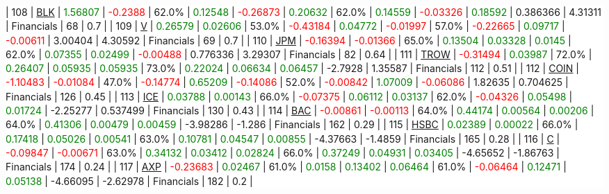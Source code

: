 | 108 | [BLK](https://finance.yahoo.com/quote/BLK/financials)     | <span style="color: green;"> 1.56807 </span> | <span style="color: red;"> -0.2388 </span>   | 62.0%                  | <span style="color: green;"> 0.12548 </span> | <span style="color: red;"> -0.26873 </span>  | <span style="color: green;"> 0.20632 </span> | 62.0%                  | <span style="color: green;"> 0.14559 </span> | <span style="color: red;"> -0.03326 </span>  | <span style="color: green;"> 0.18592 </span> |            0.386366  |   4.31311   | Financials             |     68 |           0.7  |
| 109 | [V](https://finance.yahoo.com/quote/V/financials)         | <span style="color: green;"> 0.26579 </span> | <span style="color: green;"> 0.02606 </span> | 53.0%                  | <span style="color: red;"> -0.43184 </span>  | <span style="color: green;"> 0.04772 </span> | <span style="color: red;"> -0.01997 </span>  | 57.0%                  | <span style="color: red;"> -0.22665 </span>  | <span style="color: green;"> 0.09717 </span> | <span style="color: red;"> -0.00611 </span>  |            3.00404   |   4.30592   | Financials             |     69 |           0.7  |
| 110 | [JPM](https://finance.yahoo.com/quote/JPM/financials)     | <span style="color: red;"> -0.16394 </span>  | <span style="color: red;"> -0.01366 </span>  | 65.0%                  | <span style="color: green;"> 0.13504 </span> | <span style="color: green;"> 0.03328 </span> | <span style="color: green;"> 0.0145 </span>  | 62.0%                  | <span style="color: green;"> 0.07355 </span> | <span style="color: green;"> 0.02499 </span> | <span style="color: red;"> -0.00488 </span>  |            0.776336  |   3.29307   | Financials             |     82 |           0.64 |
| 111 | [TROW](https://finance.yahoo.com/quote/TROW/financials)   | <span style="color: red;"> -0.31494 </span>  | <span style="color: green;"> 0.03987 </span> | 72.0%                  | <span style="color: green;"> 0.26407 </span> | <span style="color: green;"> 0.05935 </span> | <span style="color: green;"> 0.05935 </span> | 73.0%                  | <span style="color: green;"> 0.22024 </span> | <span style="color: green;"> 0.06634 </span> | <span style="color: green;"> 0.06457 </span> |           -2.7928    |   1.35587   | Financials             |    112 |           0.51 |
| 112 | [COIN](https://finance.yahoo.com/quote/COIN/financials)   | <span style="color: red;"> -1.10483 </span>  | <span style="color: red;"> -0.01084 </span>  | 47.0%                  | <span style="color: red;"> -0.14774 </span>  | <span style="color: green;"> 0.65209 </span> | <span style="color: red;"> -0.14086 </span>  | 52.0%                  | <span style="color: red;"> -0.00842 </span>  | <span style="color: green;"> 1.07009 </span> | <span style="color: red;"> -0.06086 </span>  |            1.82635   |   0.704625  | Financials             |    126 |           0.45 |
| 113 | [ICE](https://finance.yahoo.com/quote/ICE/financials)     | <span style="color: green;"> 0.03788 </span> | <span style="color: green;"> 0.00143 </span> | 66.0%                  | <span style="color: red;"> -0.07375 </span>  | <span style="color: green;"> 0.06112 </span> | <span style="color: green;"> 0.03137 </span> | 62.0%                  | <span style="color: red;"> -0.04326 </span>  | <span style="color: green;"> 0.05498 </span> | <span style="color: green;"> 0.01724 </span> |           -2.25277   |   0.537499  | Financials             |    130 |           0.43 |
| 114 | [BAC](https://finance.yahoo.com/quote/BAC/financials)     | <span style="color: red;"> -0.00861 </span>  | <span style="color: red;"> -0.00113 </span>  | 64.0%                  | <span style="color: green;"> 0.44174 </span> | <span style="color: green;"> 0.00564 </span> | <span style="color: green;"> 0.00206 </span> | 64.0%                  | <span style="color: green;"> 0.41306 </span> | <span style="color: green;"> 0.00479 </span> | <span style="color: green;"> 0.00459 </span> |           -3.98286   |  -1.286     | Financials             |    162 |           0.29 |
| 115 | [HSBC](https://finance.yahoo.com/quote/HSBC/financials)   | <span style="color: green;"> 0.02389 </span> | <span style="color: green;"> 0.00022 </span> | 66.0%                  | <span style="color: green;"> 0.17418 </span> | <span style="color: green;"> 0.05026 </span> | <span style="color: green;"> 0.00541 </span> | 63.0%                  | <span style="color: green;"> 0.10781 </span> | <span style="color: green;"> 0.04547 </span> | <span style="color: green;"> 0.00855 </span> |           -4.37663   |  -1.4859    | Financials             |    165 |           0.28 |
| 116 | [C](https://finance.yahoo.com/quote/C/financials)         | <span style="color: red;"> -0.09847 </span>  | <span style="color: red;"> -0.00671 </span>  | 63.0%                  | <span style="color: green;"> 0.34132 </span> | <span style="color: green;"> 0.03412 </span> | <span style="color: green;"> 0.02824 </span> | 66.0%                  | <span style="color: green;"> 0.37249 </span> | <span style="color: green;"> 0.04931 </span> | <span style="color: green;"> 0.03405 </span> |           -4.65652   |  -1.86763   | Financials             |    174 |           0.24 |
| 117 | [AXP](https://finance.yahoo.com/quote/AXP/financials)     | <span style="color: red;"> -0.23683 </span>  | <span style="color: green;"> 0.02467 </span> | 61.0%                  | <span style="color: green;"> 0.0158 </span>  | <span style="color: green;"> 0.13402 </span> | <span style="color: green;"> 0.06464 </span> | 61.0%                  | <span style="color: red;"> -0.06464 </span>  | <span style="color: green;"> 0.12471 </span> | <span style="color: green;"> 0.05138 </span> |           -4.66095   |  -2.62978   | Financials             |    182 |           0.2  |